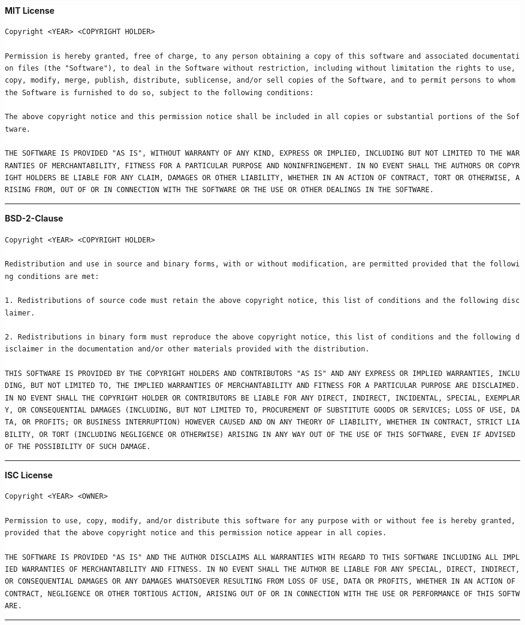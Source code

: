 __MIT License__

```
Copyright <YEAR> <COPYRIGHT HOLDER>

Permission is hereby granted, free of charge, to any person obtaining a copy of this software and associated documentation files (the "Software"), to deal in the Software without restriction, including without limitation the rights to use, copy, modify, merge, publish, distribute, sublicense, and/or sell copies of the Software, and to permit persons to whom the Software is furnished to do so, subject to the following conditions:

The above copyright notice and this permission notice shall be included in all copies or substantial portions of the Software.

THE SOFTWARE IS PROVIDED "AS IS", WITHOUT WARRANTY OF ANY KIND, EXPRESS OR IMPLIED, INCLUDING BUT NOT LIMITED TO THE WARRANTIES OF MERCHANTABILITY, FITNESS FOR A PARTICULAR PURPOSE AND NONINFRINGEMENT. IN NO EVENT SHALL THE AUTHORS OR COPYRIGHT HOLDERS BE LIABLE FOR ANY CLAIM, DAMAGES OR OTHER LIABILITY, WHETHER IN AN ACTION OF CONTRACT, TORT OR OTHERWISE, ARISING FROM, OUT OF OR IN CONNECTION WITH THE SOFTWARE OR THE USE OR OTHER DEALINGS IN THE SOFTWARE.
```
______

__BSD-2-Clause__

```
Copyright <YEAR> <COPYRIGHT HOLDER>

Redistribution and use in source and binary forms, with or without modification, are permitted provided that the following conditions are met:

1. Redistributions of source code must retain the above copyright notice, this list of conditions and the following disclaimer.

2. Redistributions in binary form must reproduce the above copyright notice, this list of conditions and the following disclaimer in the documentation and/or other materials provided with the distribution.

THIS SOFTWARE IS PROVIDED BY THE COPYRIGHT HOLDERS AND CONTRIBUTORS "AS IS" AND ANY EXPRESS OR IMPLIED WARRANTIES, INCLUDING, BUT NOT LIMITED TO, THE IMPLIED WARRANTIES OF MERCHANTABILITY AND FITNESS FOR A PARTICULAR PURPOSE ARE DISCLAIMED. IN NO EVENT SHALL THE COPYRIGHT HOLDER OR CONTRIBUTORS BE LIABLE FOR ANY DIRECT, INDIRECT, INCIDENTAL, SPECIAL, EXEMPLARY, OR CONSEQUENTIAL DAMAGES (INCLUDING, BUT NOT LIMITED TO, PROCUREMENT OF SUBSTITUTE GOODS OR SERVICES; LOSS OF USE, DATA, OR PROFITS; OR BUSINESS INTERRUPTION) HOWEVER CAUSED AND ON ANY THEORY OF LIABILITY, WHETHER IN CONTRACT, STRICT LIABILITY, OR TORT (INCLUDING NEGLIGENCE OR OTHERWISE) ARISING IN ANY WAY OUT OF THE USE OF THIS SOFTWARE, EVEN IF ADVISED OF THE POSSIBILITY OF SUCH DAMAGE.
```
______

__ISC License__

```
Copyright <YEAR> <OWNER>

Permission to use, copy, modify, and/or distribute this software for any purpose with or without fee is hereby granted, provided that the above copyright notice and this permission notice appear in all copies.

THE SOFTWARE IS PROVIDED "AS IS" AND THE AUTHOR DISCLAIMS ALL WARRANTIES WITH REGARD TO THIS SOFTWARE INCLUDING ALL IMPLIED WARRANTIES OF MERCHANTABILITY AND FITNESS. IN NO EVENT SHALL THE AUTHOR BE LIABLE FOR ANY SPECIAL, DIRECT, INDIRECT, OR CONSEQUENTIAL DAMAGES OR ANY DAMAGES WHATSOEVER RESULTING FROM LOSS OF USE, DATA OR PROFITS, WHETHER IN AN ACTION OF CONTRACT, NEGLIGENCE OR OTHER TORTIOUS ACTION, ARISING OUT OF OR IN CONNECTION WITH THE USE OR PERFORMANCE OF THIS SOFTWARE.
```
______
